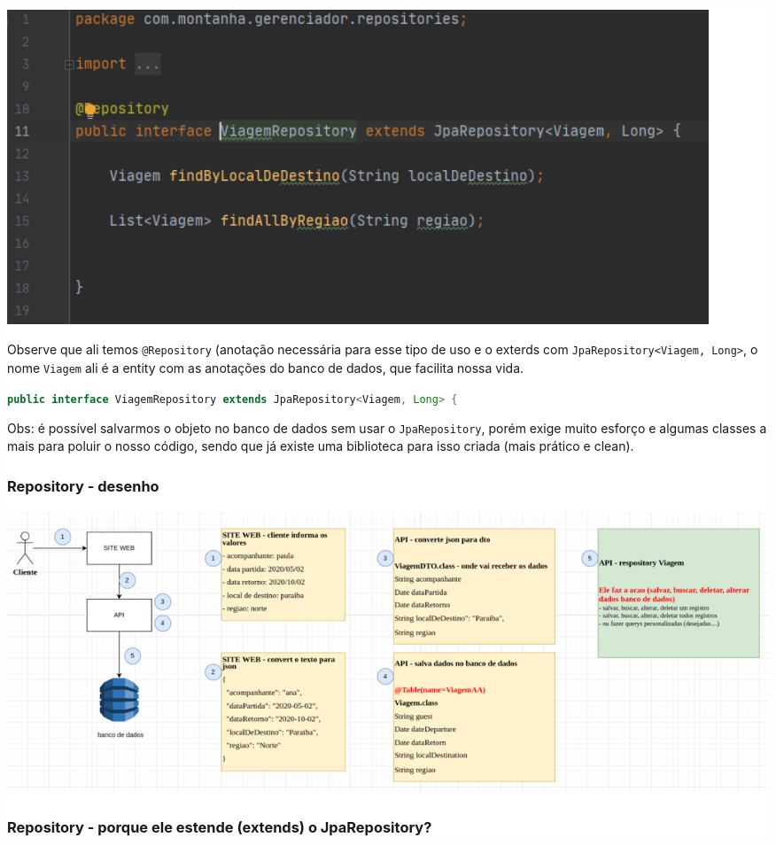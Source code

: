 ![Repository codigo](assets/repository1.png)

Observe que ali temos `@Repository` (anotação necessária para esse tipo de uso e o exterds com `JpaRepository<Viagem, Long>`, o nome `Viagem` ali é a entity com as anotações do banco de dados, que facilita nossa vida.

```java
public interface ViagemRepository extends JpaRepository<Viagem, Long> {
```

Obs: é possível salvarmos o objeto no banco de dados sem usar o `JpaRepository`, porém exige muito esforço e algumas classes a mais para poluir o nosso código, sendo que já existe uma biblioteca para isso criada  (mais prático e clean).

### Repository - desenho

![Repository desenho](assets/repository2.png)

### Repository - porque ele estende (extends) o JpaRepository?
